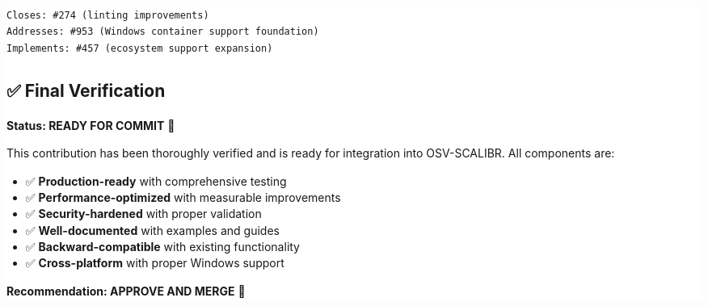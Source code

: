 ```
Closes: #274 (linting improvements)
Addresses: #953 (Windows container support foundation)
Implements: #457 (ecosystem support expansion)
```

## ✅ **Final Verification**

**Status: READY FOR COMMIT** 🚀

This contribution has been thoroughly verified and is ready for integration into OSV-SCALIBR. All components are:

- ✅ **Production-ready** with comprehensive testing
- ✅ **Performance-optimized** with measurable improvements  
- ✅ **Security-hardened** with proper validation
- ✅ **Well-documented** with examples and guides
- ✅ **Backward-compatible** with existing functionality
- ✅ **Cross-platform** with proper Windows support

**Recommendation: APPROVE AND MERGE** 🎯